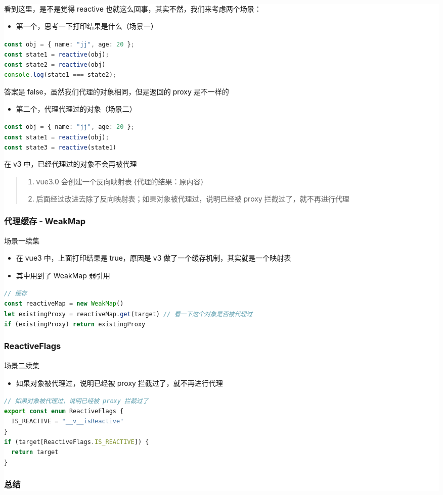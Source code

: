 看到这里，是不是觉得 reactive 也就这么回事，其实不然，我们来考虑两个场景：

* 第一个，思考一下打印结果是什么（场景一）

~~~ts
const obj = { name: "jj", age: 20 };
const state1 = reactive(obj);
const state2 = reactive(obj)
console.log(state1 === state2);
~~~

答案是 false，虽然我们代理的对象相同，但是返回的 proxy 是不一样的

* 第二个，代理代理过的对象（场景二）

~~~ts
const obj = { name: "jj", age: 20 };
const state1 = reactive(obj);
const state3 = reactive(state1)
~~~

在 v3 中，已经代理过的对象不会再被代理

> 1. vue3.0 会创建一个反向映射表 {代理的结果：原内容}
>
> 2. 后面经过改进去除了反向映射表；如果对象被代理过，说明已经被 proxy 拦截过了，就不再进行代理

### 代理缓存 - WeakMap

场景一续集

* 在 vue3 中，上面打印结果是 true，原因是 v3 做了一个缓存机制，其实就是一个映射表

* 其中用到了 WeakMap 弱引用

~~~ts
// 缓存
const reactiveMap = new WeakMap()
let existingProxy = reactiveMap.get(target) // 看一下这个对象是否被代理过
if (existingProxy) return existingProxy
~~~

### ReactiveFlags

场景二续集

* 如果对象被代理过，说明已经被 proxy 拦截过了，就不再进行代理

~~~ts
// 如果对象被代理过，说明已经被 proxy 拦截过了
export const enum ReactiveFlags {
  IS_REACTIVE = "__v__isReactive"
}
if (target[ReactiveFlags.IS_REACTIVE]) {
  return target
}
~~~

### 总结

